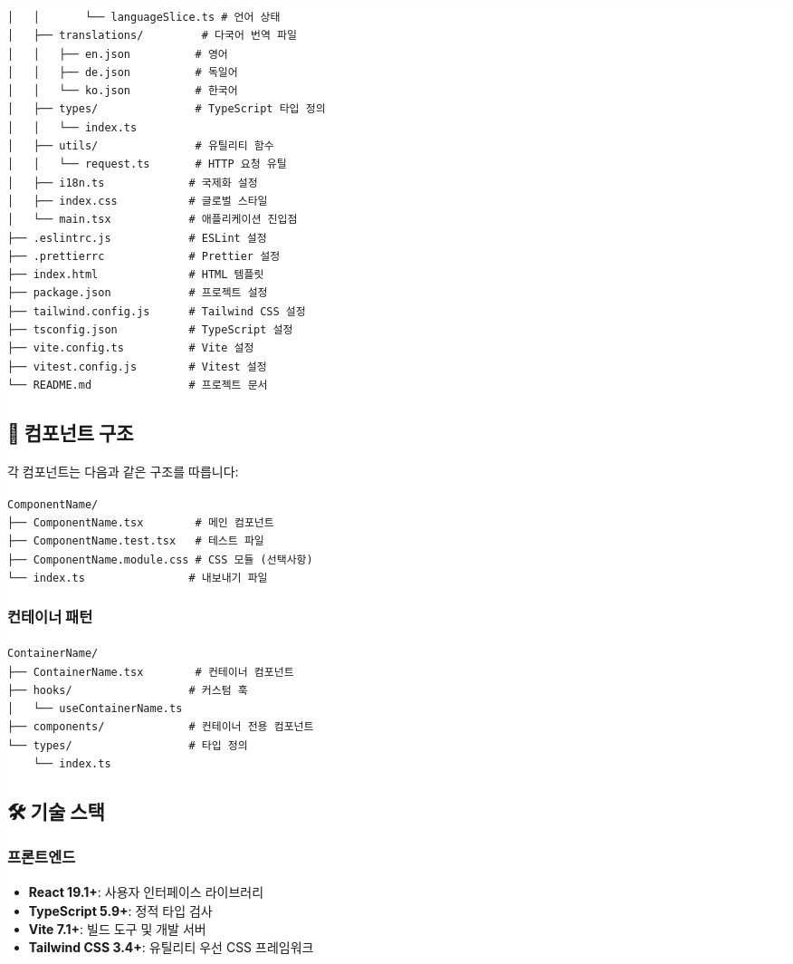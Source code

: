```
│   │       └── languageSlice.ts # 언어 상태
│   ├── translations/         # 다국어 번역 파일
│   │   ├── en.json          # 영어
│   │   ├── de.json          # 독일어
│   │   └── ko.json          # 한국어
│   ├── types/               # TypeScript 타입 정의
│   │   └── index.ts
│   ├── utils/               # 유틸리티 함수
│   │   └── request.ts       # HTTP 요청 유틸
│   ├── i18n.ts             # 국제화 설정
│   ├── index.css           # 글로벌 스타일
│   └── main.tsx            # 애플리케이션 진입점
├── .eslintrc.js            # ESLint 설정
├── .prettierrc             # Prettier 설정
├── index.html              # HTML 템플릿
├── package.json            # 프로젝트 설정
├── tailwind.config.js      # Tailwind CSS 설정
├── tsconfig.json           # TypeScript 설정
├── vite.config.ts          # Vite 설정
├── vitest.config.js        # Vitest 설정
└── README.md               # 프로젝트 문서
```

## 🧩 컴포넌트 구조

각 컴포넌트는 다음과 같은 구조를 따릅니다:

```
ComponentName/
├── ComponentName.tsx        # 메인 컴포넌트
├── ComponentName.test.tsx   # 테스트 파일
├── ComponentName.module.css # CSS 모듈 (선택사항)
└── index.ts                # 내보내기 파일
```

### 컨테이너 패턴

```
ContainerName/
├── ContainerName.tsx        # 컨테이너 컴포넌트
├── hooks/                  # 커스텀 훅
│   └── useContainerName.ts
├── components/             # 컨테이너 전용 컴포넌트
└── types/                  # 타입 정의
    └── index.ts
```

## 🛠️ 기술 스택

### 프론트엔드
- **React 19.1+**: 사용자 인터페이스 라이브러리
- **TypeScript 5.9+**: 정적 타입 검사
- **Vite 7.1+**: 빌드 도구 및 개발 서버
- **Tailwind CSS 3.4+**: 유틸리티 우선 CSS 프레임워크
